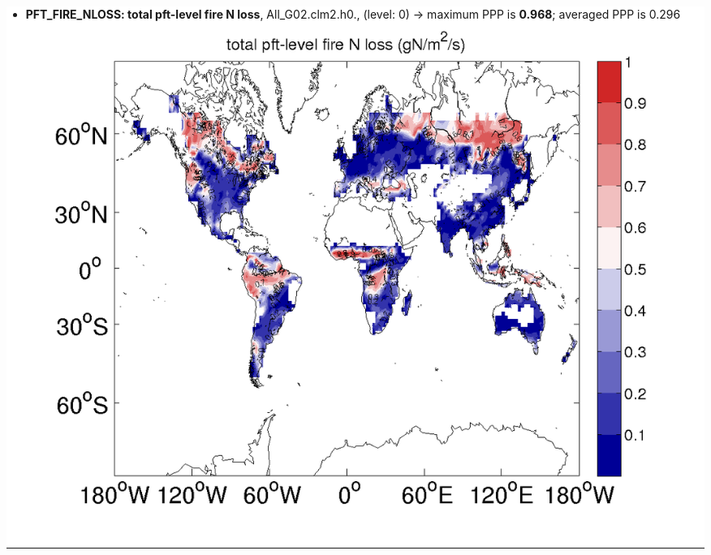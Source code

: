   * __PFT_FIRE_NLOSS: total pft-level fire N loss__, All_G02.clm2.h0., (level: 0) -> maximum PPP is __0.968__; averaged PPP is 0.296 ![](../../figures/ME_Sebastien/PPP_lnd/PPP_All_G02.clm2.h0.PFT_FIRE_NLOSS.png)
 
------ 
 